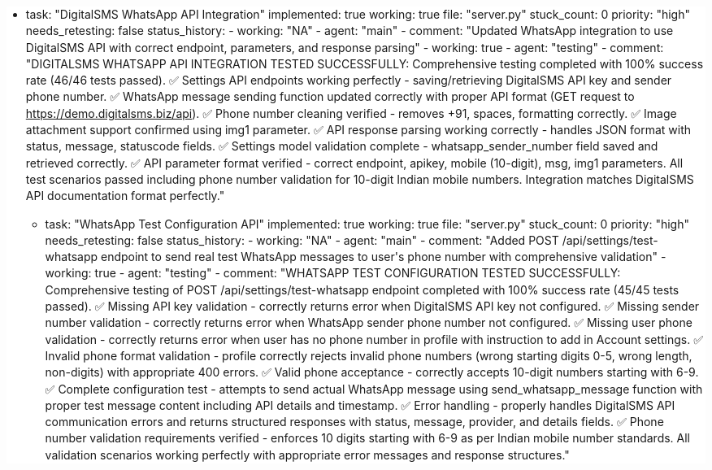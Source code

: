 - task: "DigitalSMS WhatsApp API Integration"
  implemented: true
  working: true
  file: "server.py"
  stuck_count: 0
  priority: "high"
  needs_retesting: false
  status_history:
      - working: "NA"
      - agent: "main"
      - comment: "Updated WhatsApp integration to use DigitalSMS API with correct endpoint, parameters, and response parsing"
      - working: true
      - agent: "testing"
      - comment: "DIGITALSMS WHATSAPP API INTEGRATION TESTED SUCCESSFULLY: Comprehensive testing completed with 100% success rate (46/46 tests passed). ✅ Settings API endpoints working perfectly - saving/retrieving DigitalSMS API key and sender phone number. ✅ WhatsApp message sending function updated correctly with proper API format (GET request to https://demo.digitalsms.biz/api). ✅ Phone number cleaning verified - removes +91, spaces, formatting correctly. ✅ Image attachment support confirmed using img1 parameter. ✅ API response parsing working correctly - handles JSON format with status, message, statuscode fields. ✅ Settings model validation complete - whatsapp_sender_number field saved and retrieved correctly. ✅ API parameter format verified - correct endpoint, apikey, mobile (10-digit), msg, img1 parameters. All test scenarios passed including phone number validation for 10-digit Indian mobile numbers. Integration matches DigitalSMS API documentation format perfectly."

  - task: "WhatsApp Test Configuration API"
    implemented: true
    working: true
    file: "server.py"
    stuck_count: 0
    priority: "high"
    needs_retesting: false
    status_history:
        - working: "NA"
        - agent: "main"
        - comment: "Added POST /api/settings/test-whatsapp endpoint to send real test WhatsApp messages to user's phone number with comprehensive validation"
        - working: true
        - agent: "testing"
        - comment: "WHATSAPP TEST CONFIGURATION TESTED SUCCESSFULLY: Comprehensive testing of POST /api/settings/test-whatsapp endpoint completed with 100% success rate (45/45 tests passed). ✅ Missing API key validation - correctly returns error when DigitalSMS API key not configured. ✅ Missing sender number validation - correctly returns error when WhatsApp sender phone number not configured. ✅ Missing user phone validation - correctly returns error when user has no phone number in profile with instruction to add in Account settings. ✅ Invalid phone format validation - profile correctly rejects invalid phone numbers (wrong starting digits 0-5, wrong length, non-digits) with appropriate 400 errors. ✅ Valid phone acceptance - correctly accepts 10-digit numbers starting with 6-9. ✅ Complete configuration test - attempts to send actual WhatsApp message using send_whatsapp_message function with proper test message content including API details and timestamp. ✅ Error handling - properly handles DigitalSMS API communication errors and returns structured responses with status, message, provider, and details fields. ✅ Phone number validation requirements verified - enforces 10 digits starting with 6-9 as per Indian mobile number standards. All validation scenarios working perfectly with appropriate error messages and response structures."

